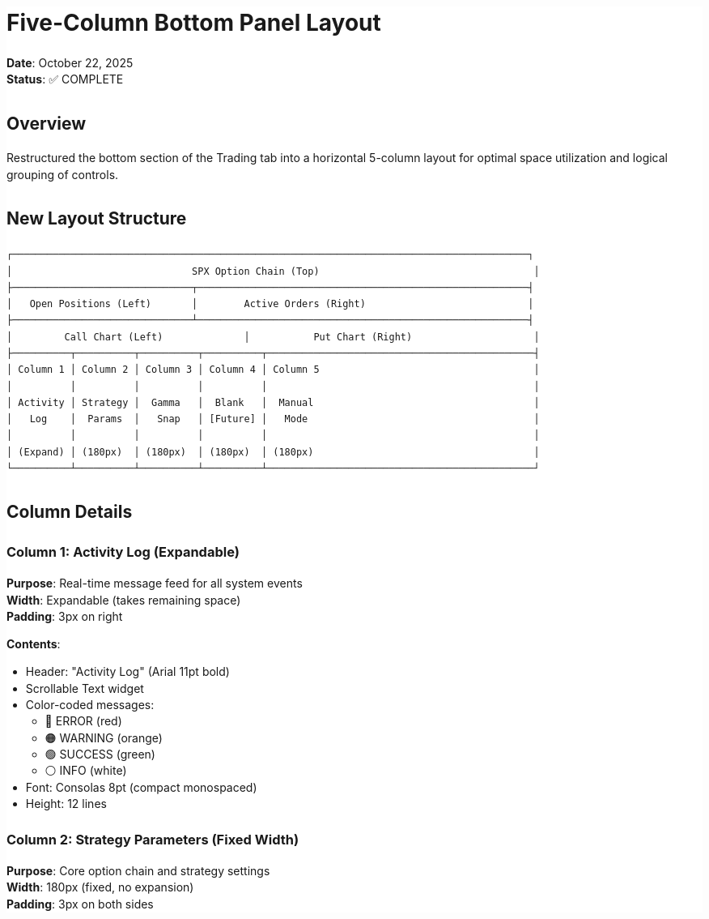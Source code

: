 # Five-Column Bottom Panel Layout

**Date**: October 22, 2025  
**Status**: ✅ COMPLETE

## Overview
Restructured the bottom section of the Trading tab into a horizontal 5-column layout for optimal space utilization and logical grouping of controls.

## New Layout Structure

```
┌─────────────────────────────────────────────────────────────────────────────────────────┐
│                               SPX Option Chain (Top)                                     │
├───────────────────────────────┬─────────────────────────────────────────────────────────┤
│   Open Positions (Left)       │        Active Orders (Right)                            │
├───────────────────────────────┴─────────────────────────────────────────────────────────┤
│         Call Chart (Left)              │           Put Chart (Right)                     │
├──────────┬──────────┬──────────┬──────────┬──────────────────────────────────────────────┤
│ Column 1 │ Column 2 │ Column 3 │ Column 4 │ Column 5                                     │
│          │          │          │          │                                              │
│ Activity │ Strategy │  Gamma   │  Blank   │  Manual                                      │
│   Log    │  Params  │   Snap   │ [Future] │   Mode                                       │
│          │          │          │          │                                              │
│ (Expand) │ (180px)  │ (180px)  │ (180px)  │ (180px)                                      │
└──────────┴──────────┴──────────┴──────────┴──────────────────────────────────────────────┘
```

## Column Details

### Column 1: Activity Log (Expandable)
**Purpose**: Real-time message feed for all system events  
**Width**: Expandable (takes remaining space)  
**Padding**: 3px on right

**Contents**:
- Header: "Activity Log" (Arial 11pt bold)
- Scrollable Text widget
- Color-coded messages:
  - 🔴 ERROR (red)
  - 🟠 WARNING (orange)
  - 🟢 SUCCESS (green)
  - ⚪ INFO (white)
- Font: Consolas 8pt (compact monospaced)
- Height: 12 lines

### Column 2: Strategy Parameters (Fixed Width)
**Purpose**: Core option chain and strategy settings  
**Width**: 180px (fixed, no expansion)  
**Padding**: 3px on both sides

